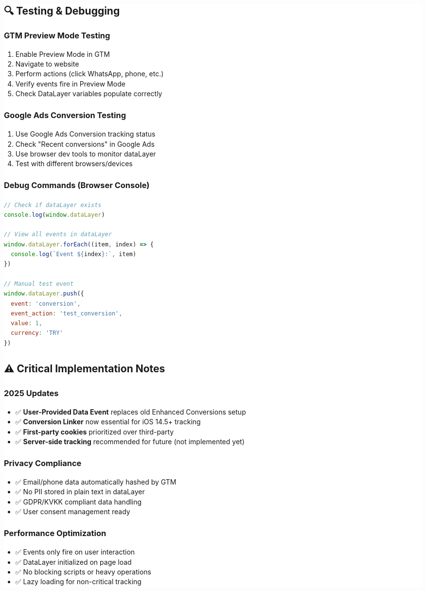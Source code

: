 ## 🔍 Testing & Debugging

### GTM Preview Mode Testing
1. Enable Preview Mode in GTM
2. Navigate to website
3. Perform actions (click WhatsApp, phone, etc.)
4. Verify events fire in Preview Mode
5. Check DataLayer variables populate correctly

### Google Ads Conversion Testing
1. Use Google Ads Conversion tracking status
2. Check "Recent conversions" in Google Ads
3. Use browser dev tools to monitor dataLayer
4. Test with different browsers/devices

### Debug Commands (Browser Console)
```javascript
// Check if dataLayer exists
console.log(window.dataLayer)

// View all events in dataLayer  
window.dataLayer.forEach((item, index) => {
  console.log(`Event ${index}:`, item)
})

// Manual test event
window.dataLayer.push({
  event: 'conversion',
  event_action: 'test_conversion',
  value: 1,
  currency: 'TRY'
})
```

## ⚠️ Critical Implementation Notes

### 2025 Updates
- ✅ **User-Provided Data Event** replaces old Enhanced Conversions setup
- ✅ **Conversion Linker** now essential for iOS 14.5+ tracking
- ✅ **First-party cookies** prioritized over third-party
- ✅ **Server-side tracking** recommended for future (not implemented yet)

### Privacy Compliance  
- ✅ Email/phone data automatically hashed by GTM
- ✅ No PII stored in plain text in dataLayer
- ✅ GDPR/KVKK compliant data handling
- ✅ User consent management ready

### Performance Optimization
- ✅ Events only fire on user interaction
- ✅ DataLayer initialized on page load
- ✅ No blocking scripts or heavy operations
- ✅ Lazy loading for non-critical tracking
